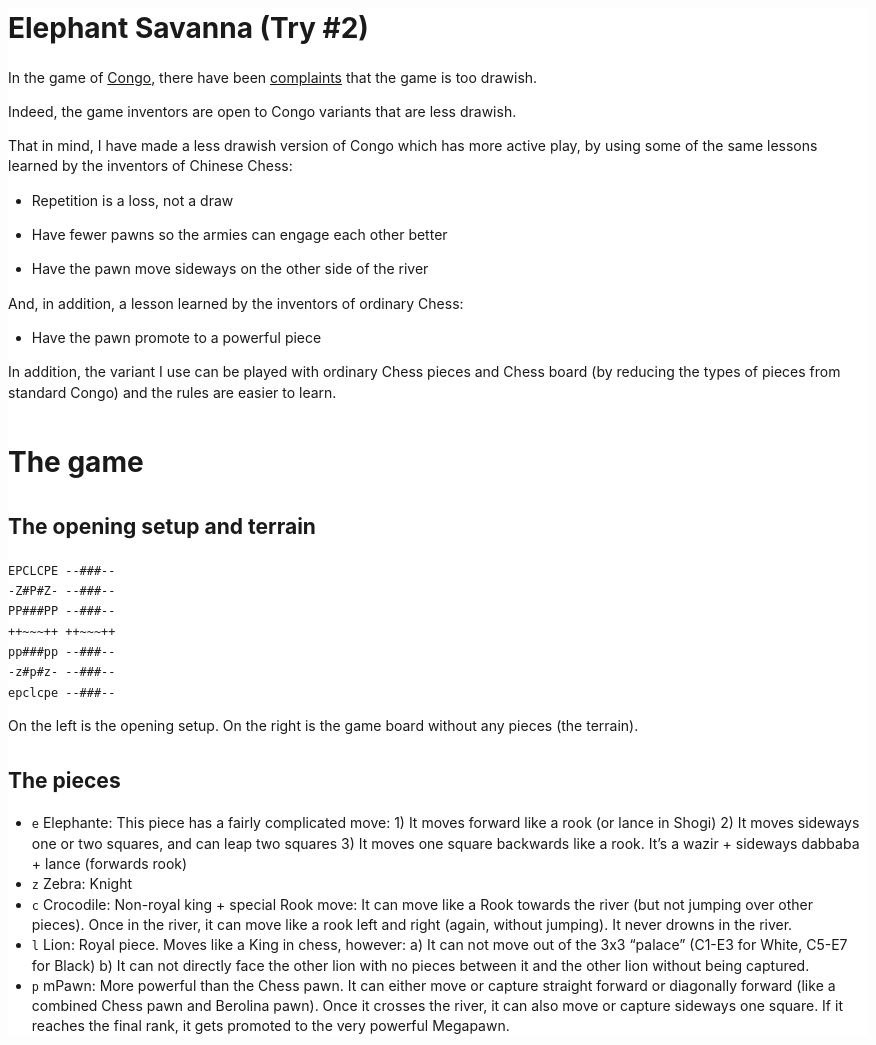 # Elephant Savanna (Try #2)

In the game of [Congo](https://en.wikipedia.org/wiki/Congo_(chess_variant)),
there have been [complaints](https://www.chessvariants.com/index/listcomments.php?order=DESC&itemid=Congo) 
that the game is too drawish.

Indeed, the game inventors are open to Congo variants that are less
drawish.

That in mind, I have made a less drawish version of Congo which
has more active play, by using some of the same lessons learned
by the inventors of Chinese Chess:

* Repetition is a loss, not a draw

* Have fewer pawns so the armies can engage each other better

* Have the pawn move sideways on the other side of the river

And, in addition, a lesson learned by the inventors of ordinary Chess:

* Have the pawn promote to a powerful piece

In addition, the variant I use can be played with ordinary Chess pieces
and Chess board (by reducing the types of pieces from standard Congo) and 
the rules are easier to learn.

# The game

## The opening setup and terrain

```
EPCLCPE --###--
-Z#P#Z- --###--
PP###PP --###--
++~~~++ ++~~~++
pp###pp --###--
-z#p#z- --###--
epclcpe --###--
```

On the left is the opening setup. On the right is the game board without
any pieces (the terrain).

## The pieces

* `e` Elephante: This piece has a fairly complicated move: 1) It moves
  forward like a rook (or lance in Shogi) 2) It moves sideways one or
  two squares, and can leap two squares 3) It moves one square backwards
  like a rook.  It’s a wazir + sideways dabbaba + lance (forwards rook)
* `z` Zebra: Knight
* `c` Crocodile: Non-royal king + special Rook move: It can move like a 
  Rook towards the river (but not jumping over other pieces).  Once in
  the river, it can move like a rook left and right (again, without
  jumping).  It never drowns in the river.
* `l` Lion: Royal piece.  Moves like a King in chess, however: a) It
  can not move out of the 3x3 “palace” (C1-E3 for White, C5-E7 for Black)
  b) It can not directly face the other lion with no pieces between it 
  and the other lion without being captured.
* `p` mPawn: More powerful than the Chess pawn.  It can either move or
  capture straight forward or diagonally forward (like a combined Chess
  pawn and Berolina pawn).  Once it crosses the river, it can also move
  or capture sideways one square.  If it reaches the final rank, it gets
  promoted to the very powerful Megapawn.